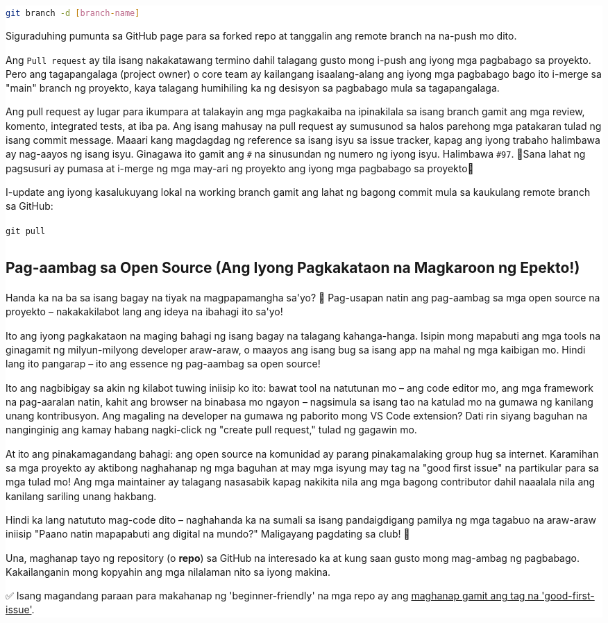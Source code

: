    ```bash
   git branch -d [branch-name]
   ```

   Siguraduhing pumunta sa GitHub page para sa forked repo at tanggalin ang remote branch na na-push mo dito.

Ang `Pull request` ay tila isang nakakatawang termino dahil talagang gusto mong i-push ang iyong mga pagbabago sa proyekto. Pero ang tagapangalaga (project owner) o core team ay kailangang isaalang-alang ang iyong mga pagbabago bago ito i-merge sa "main" branch ng proyekto, kaya talagang humihiling ka ng desisyon sa pagbabago mula sa tagapangalaga.

Ang pull request ay lugar para ikumpara at talakayin ang mga pagkakaiba na ipinakilala sa isang branch gamit ang mga review, komento, integrated tests, at iba pa. Ang isang mahusay na pull request ay sumusunod sa halos parehong mga patakaran tulad ng isang commit message. Maaari kang magdagdag ng reference sa isang isyu sa issue tracker, kapag ang iyong trabaho halimbawa ay nag-aayos ng isang isyu. Ginagawa ito gamit ang `#` na sinusundan ng numero ng iyong isyu. Halimbawa `#97`.
🤞Sana lahat ng pagsusuri ay pumasa at i-merge ng mga may-ari ng proyekto ang iyong mga pagbabago sa proyekto🤞

I-update ang iyong kasalukuyang lokal na working branch gamit ang lahat ng bagong commit mula sa kaukulang remote branch sa GitHub:

`git pull`

## Pag-aambag sa Open Source (Ang Iyong Pagkakataon na Magkaroon ng Epekto!)

Handa ka na ba sa isang bagay na tiyak na magpapamangha sa'yo? 🤯 Pag-usapan natin ang pag-aambag sa mga open source na proyekto – nakakakilabot lang ang ideya na ibahagi ito sa'yo!

Ito ang iyong pagkakataon na maging bahagi ng isang bagay na talagang kahanga-hanga. Isipin mong mapabuti ang mga tools na ginagamit ng milyun-milyong developer araw-araw, o maayos ang isang bug sa isang app na mahal ng mga kaibigan mo. Hindi lang ito pangarap – ito ang essence ng pag-aambag sa open source!

Ito ang nagbibigay sa akin ng kilabot tuwing iniisip ko ito: bawat tool na natutunan mo – ang code editor mo, ang mga framework na pag-aaralan natin, kahit ang browser na binabasa mo ngayon – nagsimula sa isang tao na katulad mo na gumawa ng kanilang unang kontribusyon. Ang magaling na developer na gumawa ng paborito mong VS Code extension? Dati rin siyang baguhan na nanginginig ang kamay habang nagki-click ng "create pull request," tulad ng gagawin mo.

At ito ang pinakamagandang bahagi: ang open source na komunidad ay parang pinakamalaking group hug sa internet. Karamihan sa mga proyekto ay aktibong naghahanap ng mga baguhan at may mga isyung may tag na "good first issue" na partikular para sa mga tulad mo! Ang mga maintainer ay talagang nasasabik kapag nakikita nila ang mga bagong contributor dahil naaalala nila ang kanilang sariling unang hakbang.

Hindi ka lang natututo mag-code dito – naghahanda ka na sumali sa isang pandaigdigang pamilya ng mga tagabuo na araw-araw iniisip "Paano natin mapapabuti ang digital na mundo?" Maligayang pagdating sa club! 🌟

Una, maghanap tayo ng repository (o **repo**) sa GitHub na interesado ka at kung saan gusto mong mag-ambag ng pagbabago. Kakailanganin mong kopyahin ang mga nilalaman nito sa iyong makina.

✅ Isang magandang paraan para makahanap ng 'beginner-friendly' na mga repo ay ang [maghanap gamit ang tag na 'good-first-issue'](https://github.blog/2020-01-22-browse-good-first-issues-to-start-contributing-to-open-source/).
